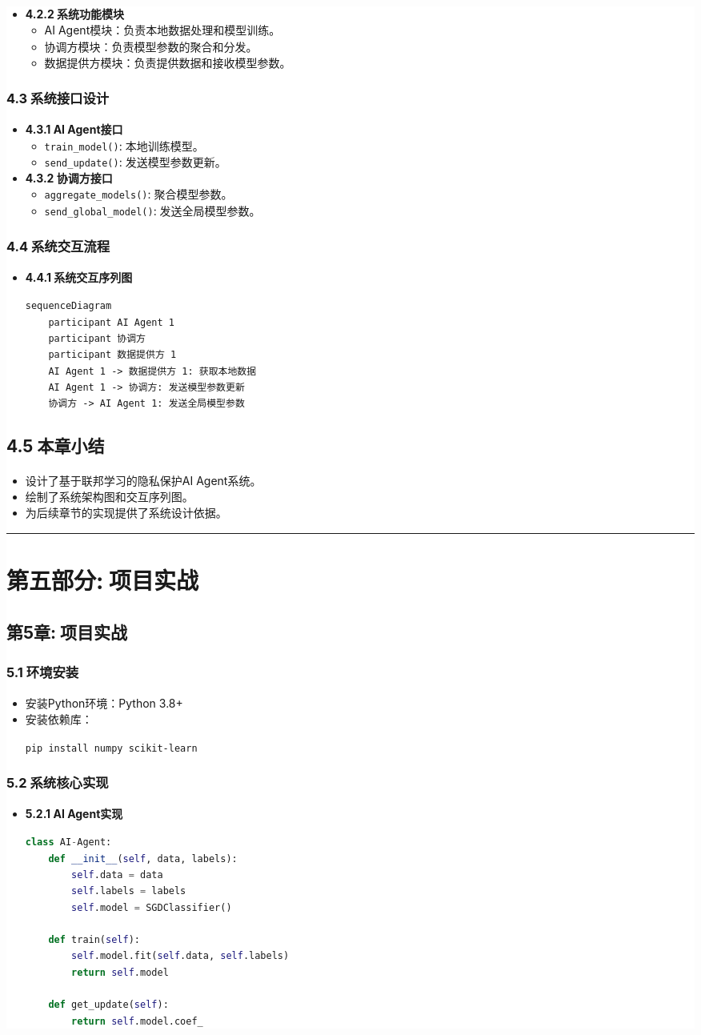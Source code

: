 - **4.2.2 系统功能模块**
  - AI Agent模块：负责本地数据处理和模型训练。
  - 协调方模块：负责模型参数的聚合和分发。
  - 数据提供方模块：负责提供数据和接收模型参数。

### 4.3 系统接口设计
- **4.3.1 AI Agent接口**
  - `train_model()`: 本地训练模型。
  - `send_update()`: 发送模型参数更新。
- **4.3.2 协调方接口**
  - `aggregate_models()`: 聚合模型参数。
  - `send_global_model()`: 发送全局模型参数。

### 4.4 系统交互流程
- **4.4.1 系统交互序列图**
  ```mermaid
  sequenceDiagram
      participant AI Agent 1
      participant 协调方
      participant 数据提供方 1
      AI Agent 1 -> 数据提供方 1: 获取本地数据
      AI Agent 1 -> 协调方: 发送模型参数更新
      协调方 -> AI Agent 1: 发送全局模型参数
  ```

## 4.5 本章小结
- 设计了基于联邦学习的隐私保护AI Agent系统。
- 绘制了系统架构图和交互序列图。
- 为后续章节的实现提供了系统设计依据。

---

# 第五部分: 项目实战

## 第5章: 项目实战

### 5.1 环境安装
- 安装Python环境：Python 3.8+
- 安装依赖库：
  ```bash
  pip install numpy scikit-learn
  ```

### 5.2 系统核心实现
- **5.2.1 AI Agent实现**
  ```python
  class AI-Agent:
      def __init__(self, data, labels):
          self.data = data
          self.labels = labels
          self.model = SGDClassifier()

      def train(self):
          self.model.fit(self.data, self.labels)
          return self.model

      def get_update(self):
          return self.model.coef_
  ```
